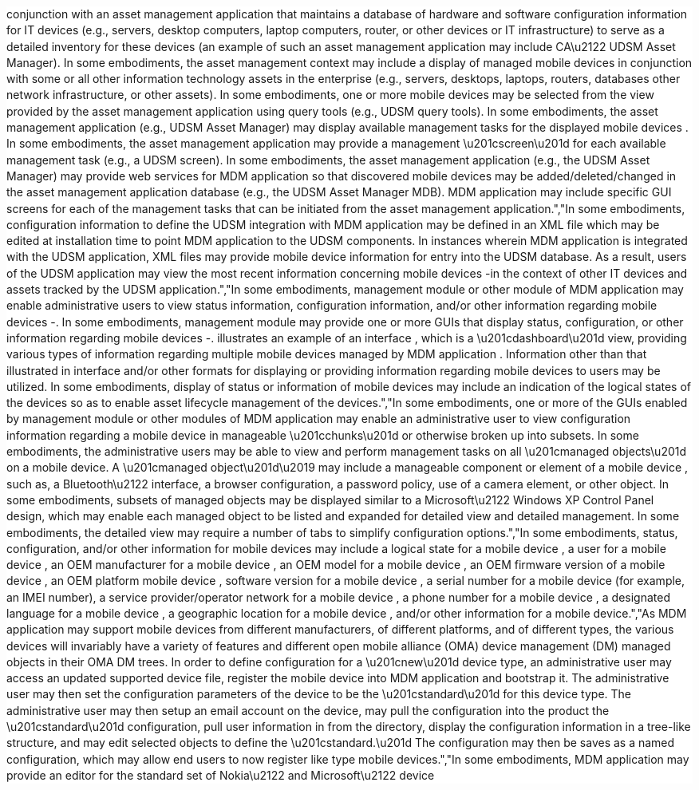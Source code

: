conjunction with an asset management application that maintains a database of hardware and software configuration information for IT devices (e.g., servers, desktop computers, laptop computers, router, or other devices or IT infrastructure) to serve as a detailed inventory for these devices (an example of such an asset management application may include CA\u2122 UDSM Asset Manager). In some embodiments, the asset management context may include a display of managed mobile devices in conjunction with some or all other information technology assets in the enterprise (e.g., servers, desktops, laptops, routers, databases other network infrastructure, or other assets). In some embodiments, one or more mobile devices may be selected from the view provided by the asset management application using query tools (e.g., UDSM query tools). In some embodiments, the asset management application (e.g., UDSM Asset Manager) may display available management tasks for the displayed mobile devices . In some embodiments, the asset management application may provide a management \u201cscreen\u201d for each available management task (e.g., a UDSM screen). In some embodiments, the asset management application (e.g., the UDSM Asset Manager) may provide web services for MDM application  so that discovered mobile devices  may be added\/deleted\/changed in the asset management application database (e.g., the UDSM Asset Manager MDB). MDM application  may include specific GUI screens for each of the management tasks that can be initiated from the asset management application.","In some embodiments, configuration information to define the UDSM integration with MDM application  may be defined in an XML file which may be edited at installation time to point MDM application  to the UDSM components. In instances wherein MDM application  is integrated with the UDSM application, XML files may provide mobile device  information for entry into the UDSM database. As a result, users of the UDSM application may view the most recent information concerning mobile devices -in the context of other IT devices and assets tracked by the UDSM application.","In some embodiments, management module or other module of MDM application  may enable administrative users to view status information, configuration information, and\/or other information regarding mobile devices -. In some embodiments, management module may provide one or more GUIs that display status, configuration, or other information regarding mobile devices -.  illustrates an example of an interface , which is a \u201cdashboard\u201d view, providing various types of information regarding multiple mobile devices  managed by MDM application . Information other than that illustrated in interface  and\/or other formats for displaying or providing information regarding mobile devices  to users may be utilized. In some embodiments, display of status or information of mobile devices  may include an indication of the logical states of the devices so as to enable asset lifecycle management of the devices.","In some embodiments, one or more of the GUIs enabled by management module or other modules of MDM application  may enable an administrative user to view configuration information regarding a mobile device  in manageable \u201cchunks\u201d or otherwise broken up into subsets. In some embodiments, the administrative users may be able to view and perform management tasks on all \u201cmanaged objects\u201d on a mobile device. A \u201cmanaged object\u201d\u2019 may include a manageable component or element of a mobile device , such as, a Bluetooth\u2122 interface, a browser configuration, a password policy, use of a camera element, or other object. In some embodiments, subsets of managed objects may be displayed similar to a Microsoft\u2122 Windows XP Control Panel design, which may enable each managed object to be listed and expanded for detailed view and detailed management. In some embodiments, the detailed view may require a number of tabs to simplify configuration options.","In some embodiments, status, configuration, and\/or other information for mobile devices  may include a logical state for a mobile device , a user for a mobile device , an OEM manufacturer for a mobile device , an OEM model for a mobile device , an OEM firmware version of a mobile device , an OEM platform mobile device , software version for a mobile device , a serial number for a mobile device  (for example, an IMEI number), a service provider\/operator network for a mobile device , a phone number for a mobile device , a designated language for a mobile device , a geographic location for a mobile device , and\/or other information for a mobile device.","As MDM application  may support mobile devices  from different manufacturers, of different platforms, and of different types, the various devices will invariably have a variety of features and different open mobile alliance (OMA) device management (DM) managed objects in their OMA DM trees. In order to define configuration for a \u201cnew\u201d device type, an administrative user may access an updated supported device file, register the mobile device into MDM application  and bootstrap it. The administrative user may then set the configuration parameters of the device to be the \u201cstandard\u201d for this device type. The administrative user may then setup an email account on the device, may pull the configuration into the product the \u201cstandard\u201d configuration, pull user information in from the directory, display the configuration information in a tree-like structure, and may edit selected objects to define the \u201cstandard.\u201d The configuration may then be saves as a named configuration, which may allow end users to now register like type mobile devices.","In some embodiments, MDM application  may provide an editor for the standard set of Nokia\u2122 and Microsoft\u2122 device
